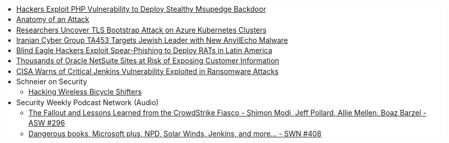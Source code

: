   - [Hackers Exploit PHP Vulnerability to Deploy Stealthy Msupedge Backdoor](https://thehackernews.com/2024/08/hackers-exploit-php-vulnerability-to.html)
  - [Anatomy of an Attack](https://thehackernews.com/2024/08/anatomy-of-attack.html)
  - [Researchers Uncover TLS Bootstrap Attack on Azure Kubernetes Clusters](https://thehackernews.com/2024/08/researchers-uncover-tls-bootstrap.html)
  - [Iranian Cyber Group TA453 Targets Jewish Leader with New AnvilEcho Malware](https://thehackernews.com/2024/08/iranian-cyber-group-ta453-targets.html)
  - [Blind Eagle Hackers Exploit Spear-Phishing to Deploy RATs in Latin America](https://thehackernews.com/2024/08/blind-eagle-hackers-exploit-spear.html)
  - [Thousands of Oracle NetSuite Sites at Risk of Exposing Customer Information](https://thehackernews.com/2024/08/thousands-of-oracle-netsuite-sites-at.html)
  - [CISA Warns of Critical Jenkins Vulnerability Exploited in Ransomware Attacks](https://thehackernews.com/2024/08/cisa-warns-of-critical-jenkins.html)
- Schneier on Security
  - [Hacking Wireless Bicycle Shifters](https://www.schneier.com/blog/archives/2024/08/hacking-wireless-bicycle-shifters.html)
- Security Weekly Podcast Network (Audio)
  - [The Fallout and Lessons Learned from the CrowdStrike Fiasco - Shimon Modi, Jeff Pollard, Allie Mellen, Boaz Barzel - ASW #296](http://sites.libsyn.com/18678/the-fallout-and-lessons-learned-from-the-crowdstrike-fiasco-shimon-modi-jeff-pollard-allie-mellen-boaz-barzel-asw-296)
  - [Dangerous books, Microsoft plus, NPD, Solar Winds, Jenkins, and more... - SWN #408](http://sites.libsyn.com/18678/dangerous-books-microsoft-plus-npd-solar-winds-jenkins-and-more-swn-408)
